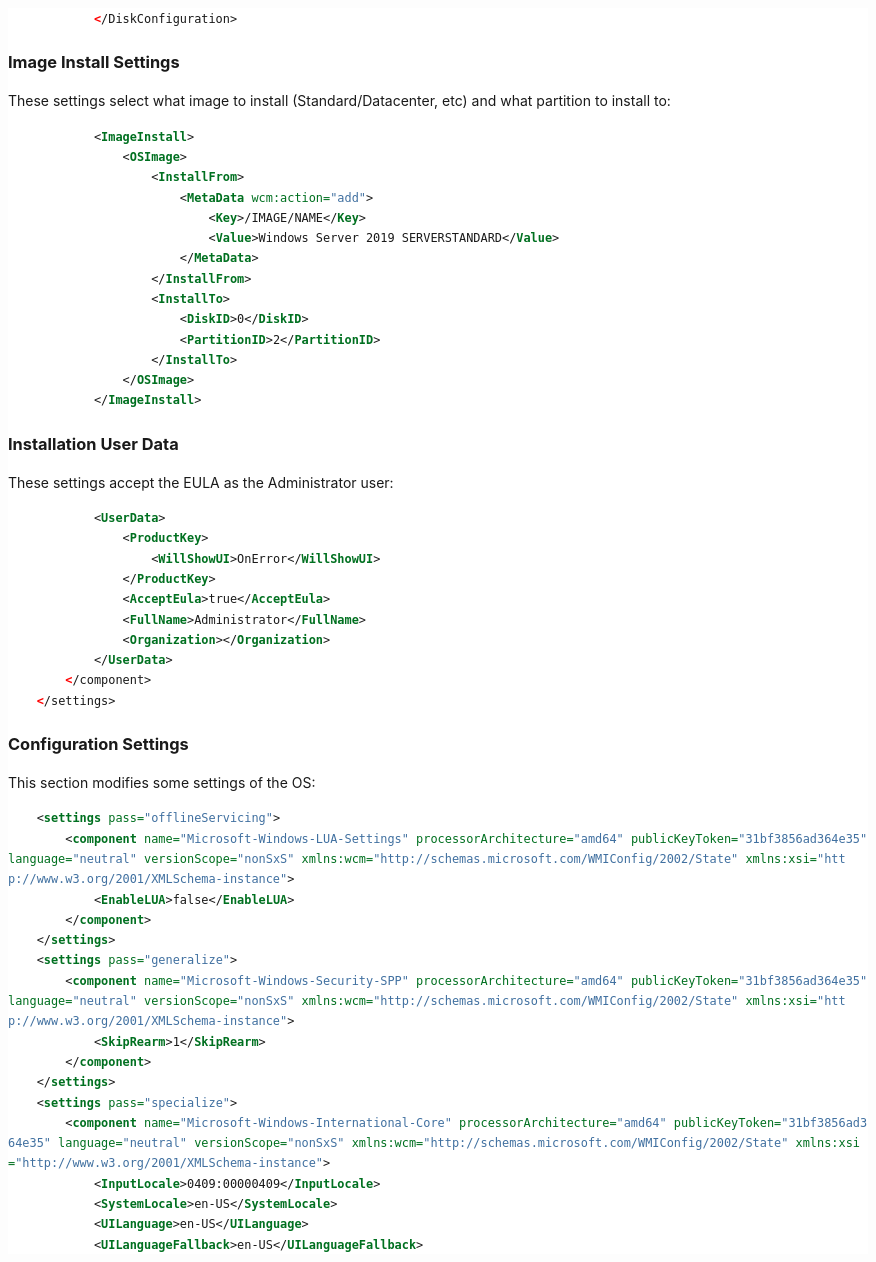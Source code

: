 ```xml
            </DiskConfiguration>
```

### Image Install Settings
These settings select what image to install (Standard/Datacenter, etc) and what partition to install to:
```xml
            <ImageInstall>
                <OSImage>
                    <InstallFrom>
                        <MetaData wcm:action="add">
                            <Key>/IMAGE/NAME</Key>
                            <Value>Windows Server 2019 SERVERSTANDARD</Value>
                        </MetaData>
                    </InstallFrom>
                    <InstallTo>
                        <DiskID>0</DiskID>
                        <PartitionID>2</PartitionID>
                    </InstallTo>
                </OSImage>
            </ImageInstall>
```

### Installation User Data
These settings accept the EULA as the Administrator user:
```xml
            <UserData>
                <ProductKey>
                    <WillShowUI>OnError</WillShowUI>
                </ProductKey>
                <AcceptEula>true</AcceptEula>
                <FullName>Administrator</FullName>
                <Organization></Organization>
            </UserData>
        </component>
    </settings>
```

### Configuration Settings
This section modifies some settings of the OS:
```xml
    <settings pass="offlineServicing">
        <component name="Microsoft-Windows-LUA-Settings" processorArchitecture="amd64" publicKeyToken="31bf3856ad364e35" language="neutral" versionScope="nonSxS" xmlns:wcm="http://schemas.microsoft.com/WMIConfig/2002/State" xmlns:xsi="http://www.w3.org/2001/XMLSchema-instance">
            <EnableLUA>false</EnableLUA>
        </component>
    </settings>
    <settings pass="generalize">
        <component name="Microsoft-Windows-Security-SPP" processorArchitecture="amd64" publicKeyToken="31bf3856ad364e35" language="neutral" versionScope="nonSxS" xmlns:wcm="http://schemas.microsoft.com/WMIConfig/2002/State" xmlns:xsi="http://www.w3.org/2001/XMLSchema-instance">
            <SkipRearm>1</SkipRearm>
        </component>
    </settings>
    <settings pass="specialize">
        <component name="Microsoft-Windows-International-Core" processorArchitecture="amd64" publicKeyToken="31bf3856ad364e35" language="neutral" versionScope="nonSxS" xmlns:wcm="http://schemas.microsoft.com/WMIConfig/2002/State" xmlns:xsi="http://www.w3.org/2001/XMLSchema-instance">
            <InputLocale>0409:00000409</InputLocale>
            <SystemLocale>en-US</SystemLocale>
            <UILanguage>en-US</UILanguage>
            <UILanguageFallback>en-US</UILanguageFallback>
```